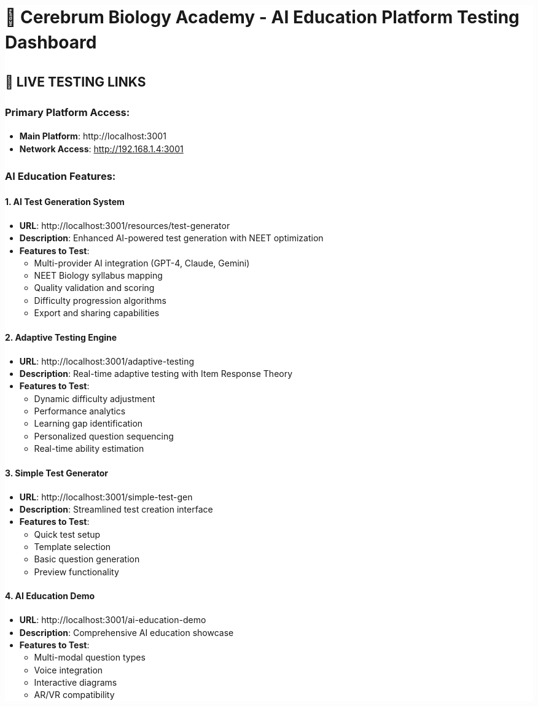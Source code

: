 # 🧪 Cerebrum Biology Academy - AI Education Platform Testing Dashboard

## 🚀 **LIVE TESTING LINKS**

### **Primary Platform Access:**

- **Main Platform**: http://localhost:3001
- **Network Access**: http://192.168.1.4:3001

### **AI Education Features:**

#### **1. AI Test Generation System**

- **URL**: http://localhost:3001/resources/test-generator
- **Description**: Enhanced AI-powered test generation with NEET optimization
- **Features to Test**:
  - Multi-provider AI integration (GPT-4, Claude, Gemini)
  - NEET Biology syllabus mapping
  - Quality validation and scoring
  - Difficulty progression algorithms
  - Export and sharing capabilities

#### **2. Adaptive Testing Engine**

- **URL**: http://localhost:3001/adaptive-testing
- **Description**: Real-time adaptive testing with Item Response Theory
- **Features to Test**:
  - Dynamic difficulty adjustment
  - Performance analytics
  - Learning gap identification
  - Personalized question sequencing
  - Real-time ability estimation

#### **3. Simple Test Generator**

- **URL**: http://localhost:3001/simple-test-gen
- **Description**: Streamlined test creation interface
- **Features to Test**:
  - Quick test setup
  - Template selection
  - Basic question generation
  - Preview functionality

#### **4. AI Education Demo**

- **URL**: http://localhost:3001/ai-education-demo
- **Description**: Comprehensive AI education showcase
- **Features to Test**:
  - Multi-modal question types
  - Voice integration
  - Interactive diagrams
  - AR/VR compatibility
